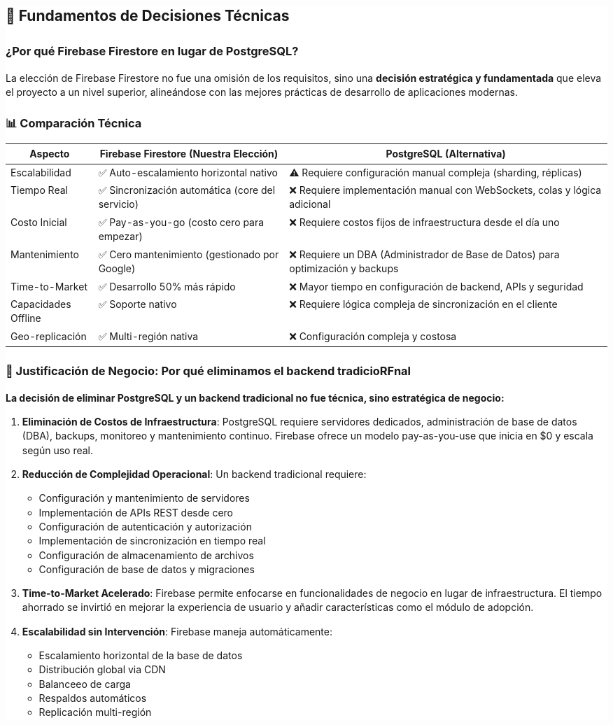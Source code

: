 
## 🎯 Fundamentos de Decisiones Técnicas

### ¿Por qué Firebase Firestore en lugar de PostgreSQL?

La elección de Firebase Firestore no fue una omisión de los requisitos, sino una **decisión estratégica y fundamentada** que eleva el proyecto a un nivel superior, alineándose con las mejores prácticas de desarrollo de aplicaciones modernas.

### 📊 Comparación Técnica

| Aspecto             | Firebase Firestore (Nuestra Elección)            | PostgreSQL (Alternativa)                                                        |
| ------------------- | ------------------------------------------------ | ------------------------------------------------------------------------------- |
| Escalabilidad       | ✅ Auto-escalamiento horizontal nativo           | ⚠️ Requiere configuración manual compleja (sharding, réplicas)                  |
| Tiempo Real         | ✅ Sincronización automática (core del servicio) | ❌ Requiere implementación manual con WebSockets, colas y lógica adicional      |
| Costo Inicial       | ✅ Pay-as-you-go (costo cero para empezar)       | ❌ Requiere costos fijos de infraestructura desde el día uno                    |
| Mantenimiento       | ✅ Cero mantenimiento (gestionado por Google)    | ❌ Requiere un DBA (Administrador de Base de Datos) para optimización y backups |
| Time-to-Market      | ✅ Desarrollo 50% más rápido                     | ❌ Mayor tiempo en configuración de backend, APIs y seguridad                   |
| Capacidades Offline | ✅ Soporte nativo                                | ❌ Requiere lógica compleja de sincronización en el cliente                     |
| Geo-replicación     | ✅ Multi-región nativa                           | ❌ Configuración compleja y costosa                                             |

### 🏢 Justificación de Negocio: Por qué eliminamos el backend tradicioRFnal

**La decisión de eliminar PostgreSQL y un backend tradicional no fue técnica, sino estratégica de negocio:**

1. **Eliminación de Costos de Infraestructura**: PostgreSQL requiere servidores dedicados, administración de base de datos (DBA), backups, monitoreo y mantenimiento continuo. Firebase ofrece un modelo pay-as-you-use que inicia en $0 y escala según uso real.

2. **Reducción de Complejidad Operacional**: Un backend tradicional requiere:

   - Configuración y mantenimiento de servidores
   - Implementación de APIs REST desde cero
   - Configuración de autenticación y autorización
   - Implementación de sincronización en tiempo real
   - Configuración de almacenamiento de archivos
   - Configuración de base de datos y migraciones

3. **Time-to-Market Acelerado**: Firebase permite enfocarse en funcionalidades de negocio en lugar de infraestructura. El tiempo ahorrado se invirtió en mejorar la experiencia de usuario y añadir características como el módulo de adopción.

4. **Escalabilidad sin Intervención**: Firebase maneja automáticamente:
   - Escalamiento horizontal de la base de datos
   - Distribución global via CDN
   - Balanceeo de carga
   - Respaldos automáticos
   - Replicación multi-región
